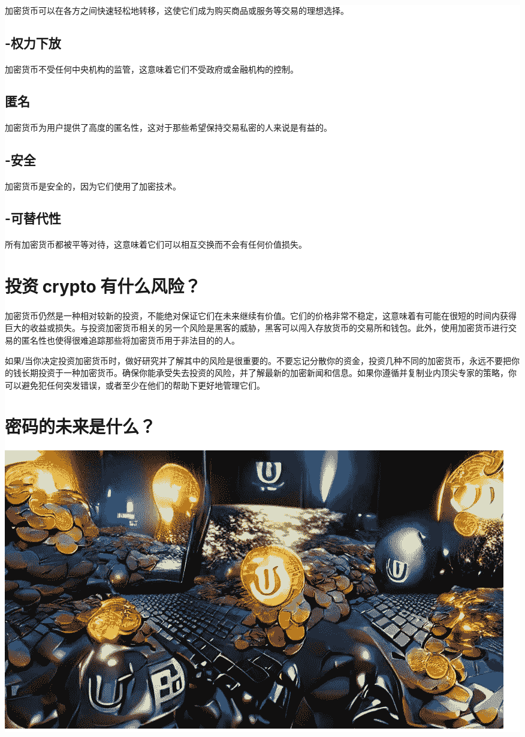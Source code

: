 加密货币可以在各方之间快速轻松地转移，这使它们成为购买商品或服务等交易的理想选择。

## -权力下放

加密货币不受任何中央机构的监管，这意味着它们不受政府或金融机构的控制。

## 匿名

加密货币为用户提供了高度的匿名性，这对于那些希望保持交易私密的人来说是有益的。

## -安全

加密货币是安全的，因为它们使用了加密技术。

## -可替代性

所有加密货币都被平等对待，这意味着它们可以相互交换而不会有任何价值损失。

# 投资 crypto 有什么风险？

加密货币仍然是一种相对较新的投资，不能绝对保证它们在未来继续有价值。它们的价格非常不稳定，这意味着有可能在很短的时间内获得巨大的收益或损失。与投资加密货币相关的另一个风险是黑客的威胁，黑客可以闯入存放货币的交易所和钱包。此外，使用加密货币进行交易的匿名性也使得很难追踪那些将加密货币用于非法目的的人。

如果/当你决定投资加密货币时，做好研究并了解其中的风险是很重要的。不要忘记分散你的资金，投资几种不同的加密货币，永远不要把你的钱长期投资于一种加密货币。确保你能承受失去投资的风险，并了解最新的加密新闻和信息。如果你遵循并复制业内顶尖专家的策略，你可以避免犯任何突发错误，或者至少在他们的帮助下更好地管理它们。

# 密码的未来是什么？

![](img/8e00103f9dc56638c76ad54b47e1eeea.png)
